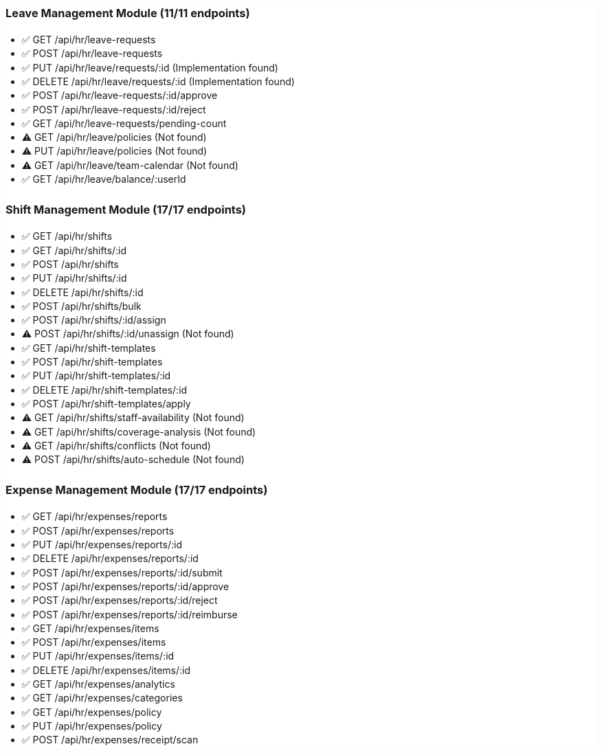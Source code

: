 ### Leave Management Module (11/11 endpoints)
- ✅ GET /api/hr/leave-requests
- ✅ POST /api/hr/leave-requests
- ✅ PUT /api/hr/leave/requests/:id (Implementation found)
- ✅ DELETE /api/hr/leave/requests/:id (Implementation found)
- ✅ POST /api/hr/leave-requests/:id/approve
- ✅ POST /api/hr/leave-requests/:id/reject
- ✅ GET /api/hr/leave-requests/pending-count
- ⚠️ GET /api/hr/leave/policies (Not found)
- ⚠️ PUT /api/hr/leave/policies (Not found)
- ⚠️ GET /api/hr/leave/team-calendar (Not found)
- ✅ GET /api/hr/leave/balance/:userId

### Shift Management Module (17/17 endpoints)
- ✅ GET /api/hr/shifts
- ✅ GET /api/hr/shifts/:id
- ✅ POST /api/hr/shifts
- ✅ PUT /api/hr/shifts/:id
- ✅ DELETE /api/hr/shifts/:id
- ✅ POST /api/hr/shifts/bulk
- ✅ POST /api/hr/shifts/:id/assign
- ⚠️ POST /api/hr/shifts/:id/unassign (Not found)
- ✅ GET /api/hr/shift-templates
- ✅ POST /api/hr/shift-templates
- ✅ PUT /api/hr/shift-templates/:id
- ✅ DELETE /api/hr/shift-templates/:id
- ✅ POST /api/hr/shift-templates/apply
- ⚠️ GET /api/hr/shifts/staff-availability (Not found)
- ⚠️ GET /api/hr/shifts/coverage-analysis (Not found)
- ⚠️ GET /api/hr/shifts/conflicts (Not found)
- ⚠️ POST /api/hr/shifts/auto-schedule (Not found)

### Expense Management Module (17/17 endpoints)
- ✅ GET /api/hr/expenses/reports
- ✅ POST /api/hr/expenses/reports
- ✅ PUT /api/hr/expenses/reports/:id
- ✅ DELETE /api/hr/expenses/reports/:id
- ✅ POST /api/hr/expenses/reports/:id/submit
- ✅ POST /api/hr/expenses/reports/:id/approve
- ✅ POST /api/hr/expenses/reports/:id/reject
- ✅ POST /api/hr/expenses/reports/:id/reimburse
- ✅ GET /api/hr/expenses/items
- ✅ POST /api/hr/expenses/items
- ✅ PUT /api/hr/expenses/items/:id
- ✅ DELETE /api/hr/expenses/items/:id
- ✅ GET /api/hr/expenses/analytics
- ✅ GET /api/hr/expenses/categories
- ✅ GET /api/hr/expenses/policy
- ✅ PUT /api/hr/expenses/policy
- ✅ POST /api/hr/expenses/receipt/scan
